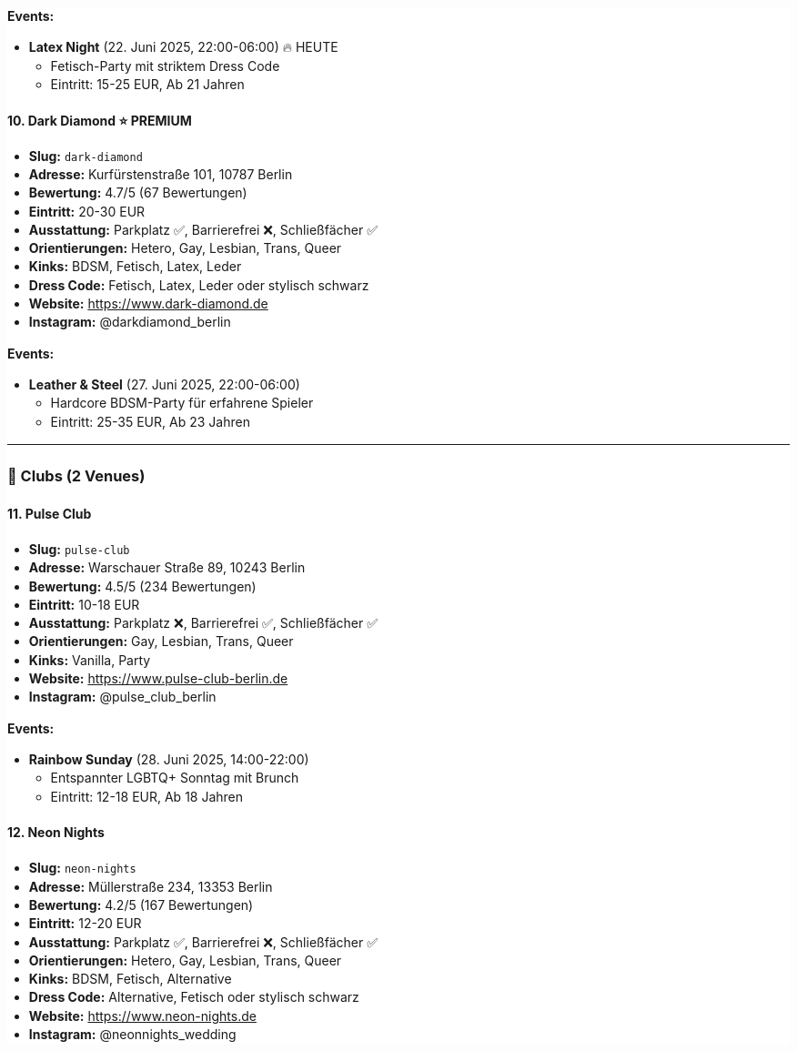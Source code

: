 **Events:**
- **Latex Night** (22. Juni 2025, 22:00-06:00) 🔥 HEUTE
  - Fetisch-Party mit striktem Dress Code
  - Eintritt: 15-25 EUR, Ab 21 Jahren

#### 10. Dark Diamond ⭐ PREMIUM
- **Slug:** `dark-diamond`
- **Adresse:** Kurfürstenstraße 101, 10787 Berlin
- **Bewertung:** 4.7/5 (67 Bewertungen)
- **Eintritt:** 20-30 EUR
- **Ausstattung:** Parkplatz ✅, Barrierefrei ❌, Schließfächer ✅
- **Orientierungen:** Hetero, Gay, Lesbian, Trans, Queer
- **Kinks:** BDSM, Fetisch, Latex, Leder
- **Dress Code:** Fetisch, Latex, Leder oder stylisch schwarz
- **Website:** https://www.dark-diamond.de
- **Instagram:** @darkdiamond_berlin

**Events:**
- **Leather & Steel** (27. Juni 2025, 22:00-06:00)
  - Hardcore BDSM-Party für erfahrene Spieler
  - Eintritt: 25-35 EUR, Ab 23 Jahren

---

### 🎵 Clubs (2 Venues)

#### 11. Pulse Club
- **Slug:** `pulse-club`
- **Adresse:** Warschauer Straße 89, 10243 Berlin
- **Bewertung:** 4.5/5 (234 Bewertungen)
- **Eintritt:** 10-18 EUR
- **Ausstattung:** Parkplatz ❌, Barrierefrei ✅, Schließfächer ✅
- **Orientierungen:** Gay, Lesbian, Trans, Queer
- **Kinks:** Vanilla, Party
- **Website:** https://www.pulse-club-berlin.de
- **Instagram:** @pulse_club_berlin

**Events:**
- **Rainbow Sunday** (28. Juni 2025, 14:00-22:00)
  - Entspannter LGBTQ+ Sonntag mit Brunch
  - Eintritt: 12-18 EUR, Ab 18 Jahren

#### 12. Neon Nights
- **Slug:** `neon-nights`
- **Adresse:** Müllerstraße 234, 13353 Berlin
- **Bewertung:** 4.2/5 (167 Bewertungen)
- **Eintritt:** 12-20 EUR
- **Ausstattung:** Parkplatz ✅, Barrierefrei ❌, Schließfächer ✅
- **Orientierungen:** Hetero, Gay, Lesbian, Trans, Queer
- **Kinks:** BDSM, Fetisch, Alternative
- **Dress Code:** Alternative, Fetisch oder stylisch schwarz
- **Website:** https://www.neon-nights.de
- **Instagram:** @neonnights_wedding
